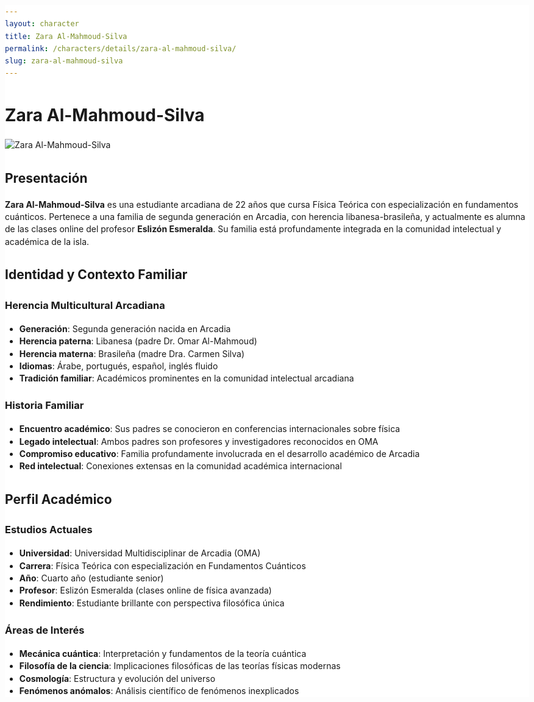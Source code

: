 ```yaml
---
layout: character
title: Zara Al-Mahmoud-Silva
permalink: /characters/details/zara-al-mahmoud-silva/
slug: zara-al-mahmoud-silva
---
```


# Zara Al-Mahmoud-Silva

<div class="character-photo">
  <img src="{{ site.baseurl }}/assets/img/characters/zara-al-mahmoud-silva.png" alt="Zara Al-Mahmoud-Silva" />
</div>

## Presentación
**Zara Al-Mahmoud-Silva** es una estudiante arcadiana de 22 años que cursa Física Teórica con especialización en fundamentos cuánticos. Pertenece a una familia de segunda generación en Arcadia, con herencia libanesa-brasileña, y actualmente es alumna de las clases online del profesor **Eslizón Esmeralda**. Su familia está profundamente integrada en la comunidad intelectual y académica de la isla.

## Identidad y Contexto Familiar

### **Herencia Multicultural Arcadiana**
- **Generación**: Segunda generación nacida en Arcadia
- **Herencia paterna**: Libanesa (padre Dr. Omar Al-Mahmoud)
- **Herencia materna**: Brasileña (madre Dra. Carmen Silva)
- **Idiomas**: Árabe, portugués, español, inglés fluido
- **Tradición familiar**: Académicos prominentes en la comunidad intelectual arcadiana

### **Historia Familiar**
- **Encuentro académico**: Sus padres se conocieron en conferencias internacionales sobre física
- **Legado intelectual**: Ambos padres son profesores y investigadores reconocidos en OMA
- **Compromiso educativo**: Familia profundamente involucrada en el desarrollo académico de Arcadia
- **Red intelectual**: Conexiones extensas en la comunidad académica internacional

## Perfil Académico

### **Estudios Actuales**
- **Universidad**: Universidad Multidisciplinar de Arcadia (OMA)
- **Carrera**: Física Teórica con especialización en Fundamentos Cuánticos
- **Año**: Cuarto año (estudiante senior)
- **Profesor**: Eslizón Esmeralda (clases online de física avanzada)
- **Rendimiento**: Estudiante brillante con perspectiva filosófica única

### **Áreas de Interés**
- **Mecánica cuántica**: Interpretación y fundamentos de la teoría cuántica
- **Filosofía de la ciencia**: Implicaciones filosóficas de las teorías físicas modernas
- **Cosmología**: Estructura y evolución del universo
- **Fenómenos anómalos**: Análisis científico de fenómenos inexplicados
